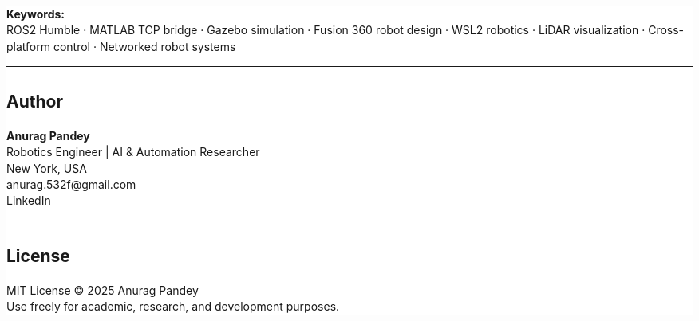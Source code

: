 **Keywords:**  
ROS2 Humble · MATLAB TCP bridge · Gazebo simulation · Fusion 360 robot design · WSL2 robotics · LiDAR visualization · Cross-platform control · Networked robot systems

---

## Author

**Anurag Pandey**  
Robotics Engineer | AI & Automation Researcher  
New York, USA  
[anurag.532f@gmail.com](mailto:anurag.532f@gmail.com)  
[LinkedIn](https://www.linkedin.com/in/anuragpandey09/)

---

## License

MIT License © 2025 Anurag Pandey  
Use freely for academic, research, and development purposes.

